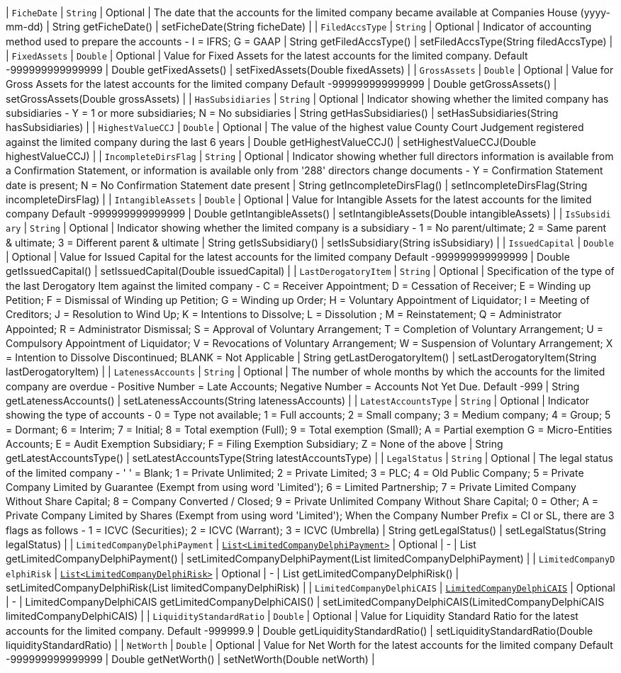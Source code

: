 | `FicheDate` | `String` | Optional | The date that the accounts for the limited company became available at Companies House (yyyy-mm-dd) | String getFicheDate() | setFicheDate(String ficheDate) |
| `FiledAccsType` | `String` | Optional | Indicator of accounting method used to prepare the accounts - I = IFRS; G = GAAP | String getFiledAccsType() | setFiledAccsType(String filedAccsType) |
| `FixedAssets` | `Double` | Optional | Value for Fixed Assets for the latest accounts for the limited company. Default -999999999999999 | Double getFixedAssets() | setFixedAssets(Double fixedAssets) |
| `GrossAssets` | `Double` | Optional | Value for Gross Assets for the latest accounts for the limited company  Default -999999999999999 | Double getGrossAssets() | setGrossAssets(Double grossAssets) |
| `HasSubsidiaries` | `String` | Optional | Indicator showing whether the limited company has subsidiaries - Y = 1 or more subsidiaries; N = No subsidiaries | String getHasSubsidiaries() | setHasSubsidiaries(String hasSubsidiaries) |
| `HighestValueCCJ` | `Double` | Optional | The value of the highest value County Court Judgement registered against the limited company during the last 6 years | Double getHighestValueCCJ() | setHighestValueCCJ(Double highestValueCCJ) |
| `IncompleteDirsFlag` | `String` | Optional | Indicator showing whether full directors information is available from a Confirmation Statement, or information is available only from '288' directors change documents - Y = Confirmation Statement date is present; N = No Confirmation Statement date present | String getIncompleteDirsFlag() | setIncompleteDirsFlag(String incompleteDirsFlag) |
| `IntangibleAssets` | `Double` | Optional | Value for Intangible Assets for the latest accounts for the limited company  Default -999999999999999 | Double getIntangibleAssets() | setIntangibleAssets(Double intangibleAssets) |
| `IsSubsidiary` | `String` | Optional | Indicator showing whether the limited company is a subsidiary - 1 = No parent/ultimate; 2 = Same parent & ultimate; 3 = Different parent & ultimate | String getIsSubsidiary() | setIsSubsidiary(String isSubsidiary) |
| `IssuedCapital` | `Double` | Optional | Value for Issued Capital for the latest accounts for the limited company Default -999999999999999 | Double getIssuedCapital() | setIssuedCapital(Double issuedCapital) |
| `LastDerogatoryItem` | `String` | Optional | Specification of the type of the last Derogatory Item against the limited company - C = Receiver Appointment; D = Cessation of Receiver; E = Winding up Petition; F = Dismissal of Winding up Petition; G = Winding up Order; H = Voluntary Appointment of Liquidator; I = Meeting of Creditors; J = Resolution to Wind Up; K = Intentions to Dissolve; L = Dissolution ; M = Reinstatement; Q = Administrator Appointed; R = Administrator Dismissal; S = Approval of Voluntary Arrangement; T = Completion of Voluntary Arrangement; U = Compulsory Appointment of Liquidator; V = Revocations of Voluntary Arrangement; W = Suspension of Voluntary Arrangement; X = Intention to Dissolve Discontinued; BLANK = Not Applicable | String getLastDerogatoryItem() | setLastDerogatoryItem(String lastDerogatoryItem) |
| `LatenessAccounts` | `String` | Optional | The number of whole months by which the accounts for the limited company are overdue - Positive Number = Late Accounts; Negative Number = Accounts Not Yet Due. Default -999 | String getLatenessAccounts() | setLatenessAccounts(String latenessAccounts) |
| `LatestAccountsType` | `String` | Optional | Indicator showing the type of accounts - 0 = Type not available; 1 = Full accounts; 2 = Small company; 3 = Medium company; 4 = Group; 5 = Dormant; 6 = Interim; 7 = Initial; 8 = Total exemption (Full); 9 = Total exemption (Small); A = Partial exemption G = Micro-Entities Accounts; E = Audit Exemption Subsidiary; F = Filing Exemption Subsidiary; Z = None of the above | String getLatestAccountsType() | setLatestAccountsType(String latestAccountsType) |
| `LegalStatus` | `String` | Optional | The legal status of the limited company - ' ' = Blank;  1 = Private Unlimited; 2 = Private Limited;  3 = PLC; 4 = Old Public Company; 5 = Private Company Limited by Guarantee (Exempt from using word 'Limited'); 6 = Limited Partnership; 7 = Private Limited Company Without Share Capital; 8 = Company Converted / Closed; 9 = Private Unlimited Company Without Share Capital;  0 = Other; A = Private Company Limited by Shares (Exempt from using word 'Limited'); When the Company Number Prefix = CI or SL, there are 3 flags as follows - 1 = ICVC (Securities); 2 = ICVC (Warrant); 3 = ICVC (Umbrella) | String getLegalStatus() | setLegalStatus(String legalStatus) |
| `LimitedCompanyDelphiPayment` | [`List<LimitedCompanyDelphiPayment>`](../../doc/models/limited-company-delphi-payment.md) | Optional | - | List<LimitedCompanyDelphiPayment> getLimitedCompanyDelphiPayment() | setLimitedCompanyDelphiPayment(List<LimitedCompanyDelphiPayment> limitedCompanyDelphiPayment) |
| `LimitedCompanyDelphiRisk` | [`List<LimitedCompanyDelphiRisk>`](../../doc/models/limited-company-delphi-risk.md) | Optional | - | List<LimitedCompanyDelphiRisk> getLimitedCompanyDelphiRisk() | setLimitedCompanyDelphiRisk(List<LimitedCompanyDelphiRisk> limitedCompanyDelphiRisk) |
| `LimitedCompanyDelphiCAIS` | [`LimitedCompanyDelphiCAIS`](../../doc/models/limited-company-delphi-cais.md) | Optional | - | LimitedCompanyDelphiCAIS getLimitedCompanyDelphiCAIS() | setLimitedCompanyDelphiCAIS(LimitedCompanyDelphiCAIS limitedCompanyDelphiCAIS) |
| `LiquidityStandardRatio` | `Double` | Optional | Value for Liquidity Standard Ratio for the latest accounts for the limited company. Default -999999.9 | Double getLiquidityStandardRatio() | setLiquidityStandardRatio(Double liquidityStandardRatio) |
| `NetWorth` | `Double` | Optional | Value for Net Worth for the latest accounts for the limited company  Default -999999999999999 | Double getNetWorth() | setNetWorth(Double netWorth) |
